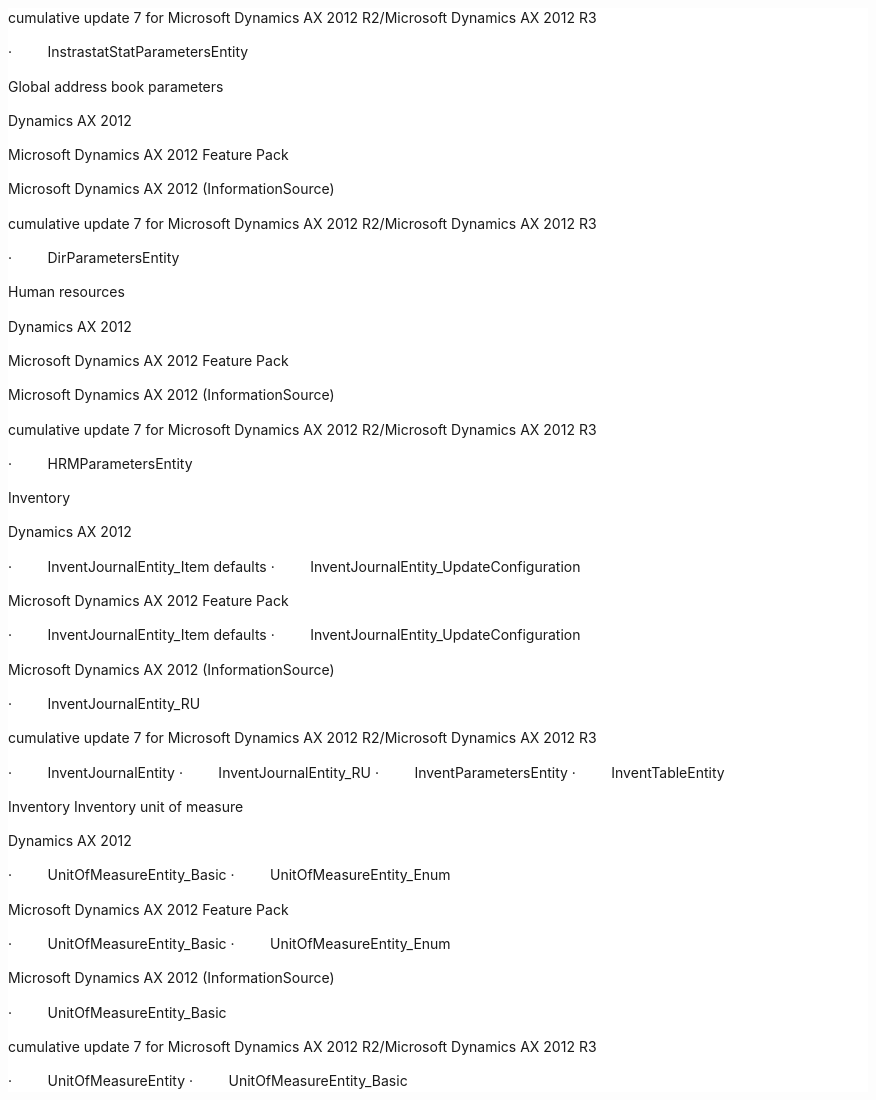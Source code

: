 cumulative update 7 for Microsoft Dynamics AX 2012 R2/Microsoft Dynamics AX 2012 R3

·         InstrastatStatParametersEntity

Global address book parameters

Dynamics AX 2012

Microsoft Dynamics AX 2012 Feature Pack

Microsoft Dynamics AX 2012 (InformationSource)

cumulative update 7 for Microsoft Dynamics AX 2012 R2/Microsoft Dynamics AX 2012 R3

·         DirParametersEntity

Human resources

Dynamics AX 2012

Microsoft Dynamics AX 2012 Feature Pack

Microsoft Dynamics AX 2012 (InformationSource)

cumulative update 7 for Microsoft Dynamics AX 2012 R2/Microsoft Dynamics AX 2012 R3

·         HRMParametersEntity

Inventory

Dynamics AX 2012

·         InventJournalEntity\_Item defaults ·         InventJournalEntity\_UpdateConfiguration

Microsoft Dynamics AX 2012 Feature Pack

·         InventJournalEntity\_Item defaults ·         InventJournalEntity\_UpdateConfiguration

Microsoft Dynamics AX 2012 (InformationSource)

·         InventJournalEntity\_RU

cumulative update 7 for Microsoft Dynamics AX 2012 R2/Microsoft Dynamics AX 2012 R3

·         InventJournalEntity ·         InventJournalEntity\_RU ·         InventParametersEntity ·         InventTableEntity

Inventory Inventory unit of measure

Dynamics AX 2012

·         UnitOfMeasureEntity\_Basic ·         UnitOfMeasureEntity\_Enum

Microsoft Dynamics AX 2012 Feature Pack

·         UnitOfMeasureEntity\_Basic ·         UnitOfMeasureEntity\_Enum

Microsoft Dynamics AX 2012 (InformationSource)

·         UnitOfMeasureEntity\_Basic

cumulative update 7 for Microsoft Dynamics AX 2012 R2/Microsoft Dynamics AX 2012 R3

·         UnitOfMeasureEntity ·         UnitOfMeasureEntity\_Basic
